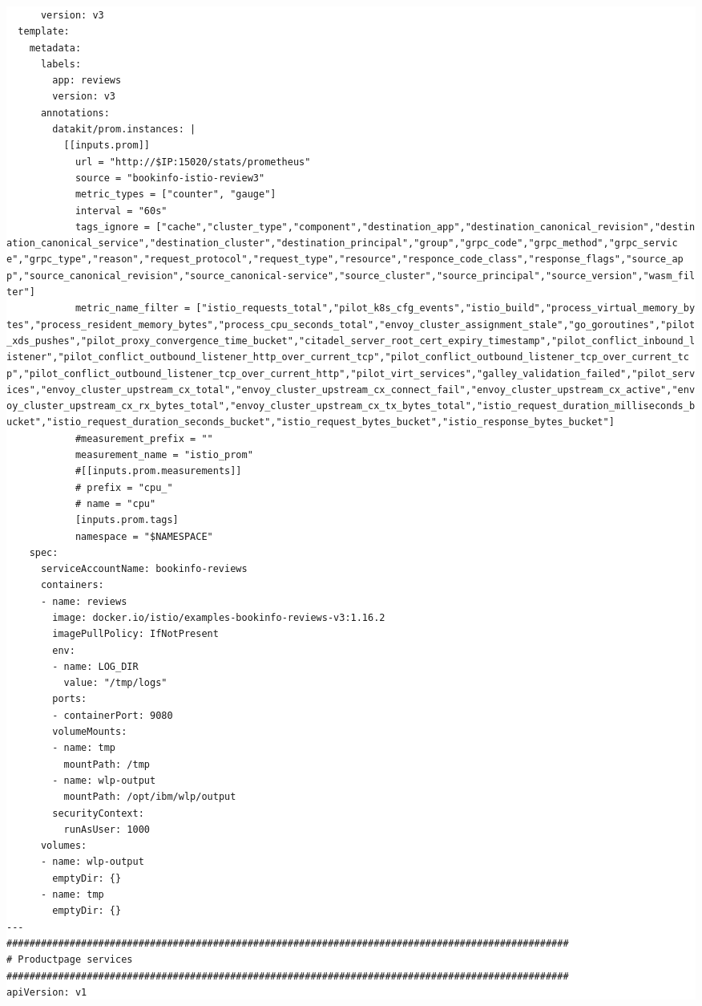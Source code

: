 ```
      version: v3
  template:
    metadata:
      labels:
        app: reviews
        version: v3
      annotations:
        datakit/prom.instances: |
          [[inputs.prom]]
            url = "http://$IP:15020/stats/prometheus"
            source = "bookinfo-istio-review3"
            metric_types = ["counter", "gauge"]
            interval = "60s"
			tags_ignore = ["cache","cluster_type","component","destination_app","destination_canonical_revision","destination_canonical_service","destination_cluster","destination_principal","group","grpc_code","grpc_method","grpc_service","grpc_type","reason","request_protocol","request_type","resource","responce_code_class","response_flags","source_app","source_canonical_revision","source_canonical-service","source_cluster","source_principal","source_version","wasm_filter"]
            metric_name_filter = ["istio_requests_total","pilot_k8s_cfg_events","istio_build","process_virtual_memory_bytes","process_resident_memory_bytes","process_cpu_seconds_total","envoy_cluster_assignment_stale","go_goroutines","pilot_xds_pushes","pilot_proxy_convergence_time_bucket","citadel_server_root_cert_expiry_timestamp","pilot_conflict_inbound_listener","pilot_conflict_outbound_listener_http_over_current_tcp","pilot_conflict_outbound_listener_tcp_over_current_tcp","pilot_conflict_outbound_listener_tcp_over_current_http","pilot_virt_services","galley_validation_failed","pilot_services","envoy_cluster_upstream_cx_total","envoy_cluster_upstream_cx_connect_fail","envoy_cluster_upstream_cx_active","envoy_cluster_upstream_cx_rx_bytes_total","envoy_cluster_upstream_cx_tx_bytes_total","istio_request_duration_milliseconds_bucket","istio_request_duration_seconds_bucket","istio_request_bytes_bucket","istio_response_bytes_bucket"]
            #measurement_prefix = ""
            measurement_name = "istio_prom"
            #[[inputs.prom.measurements]]
            # prefix = "cpu_"
            # name = "cpu"         
            [inputs.prom.tags]
            namespace = "$NAMESPACE"
    spec:
      serviceAccountName: bookinfo-reviews
      containers:
      - name: reviews
        image: docker.io/istio/examples-bookinfo-reviews-v3:1.16.2
        imagePullPolicy: IfNotPresent
        env:
        - name: LOG_DIR
          value: "/tmp/logs"
        ports:
        - containerPort: 9080
        volumeMounts:
        - name: tmp
          mountPath: /tmp
        - name: wlp-output
          mountPath: /opt/ibm/wlp/output
        securityContext:
          runAsUser: 1000
      volumes:
      - name: wlp-output
        emptyDir: {}
      - name: tmp
        emptyDir: {}
---
##################################################################################################
# Productpage services
##################################################################################################
apiVersion: v1
```